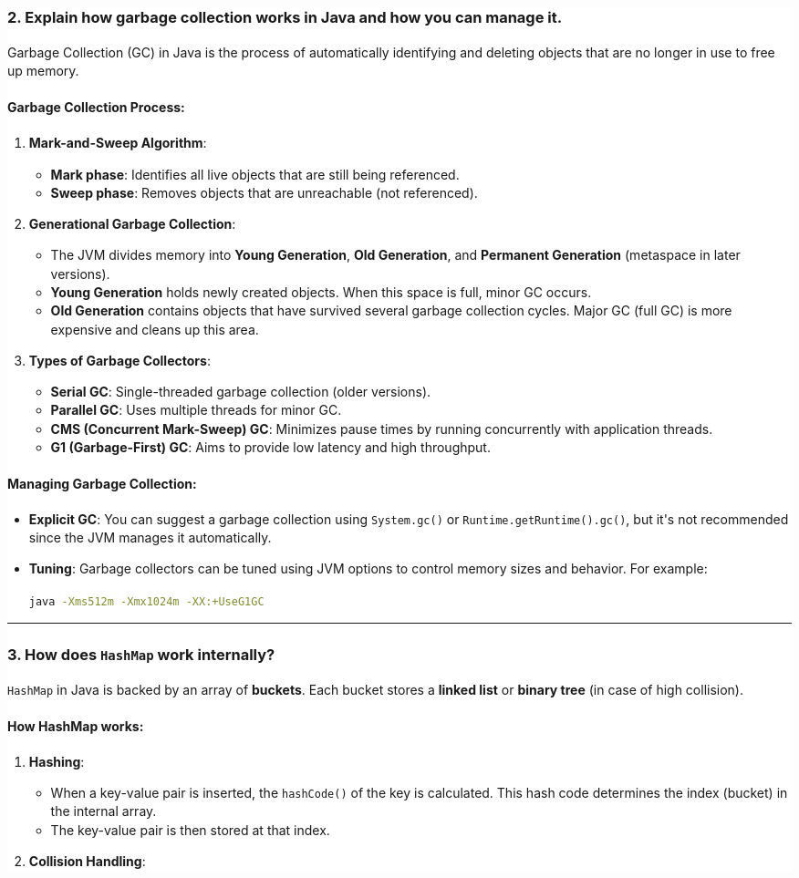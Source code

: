 
### **2. Explain how garbage collection works in Java and how you can manage it.**

Garbage Collection (GC) in Java is the process of automatically identifying and deleting objects that are no longer in use to free up memory.

#### **Garbage Collection Process:**

1. **Mark-and-Sweep Algorithm**:

    * **Mark phase**: Identifies all live objects that are still being referenced.
    * **Sweep phase**: Removes objects that are unreachable (not referenced).

2. **Generational Garbage Collection**:

    * The JVM divides memory into **Young Generation**, **Old Generation**, and **Permanent Generation** (metaspace in later versions).
    * **Young Generation** holds newly created objects. When this space is full, minor GC occurs.
    * **Old Generation** contains objects that have survived several garbage collection cycles. Major GC (full GC) is more expensive and cleans up this area.

3. **Types of Garbage Collectors**:

    * **Serial GC**: Single-threaded garbage collection (older versions).
    * **Parallel GC**: Uses multiple threads for minor GC.
    * **CMS (Concurrent Mark-Sweep) GC**: Minimizes pause times by running concurrently with application threads.
    * **G1 (Garbage-First) GC**: Aims to provide low latency and high throughput.

#### **Managing Garbage Collection**:

* **Explicit GC**: You can suggest a garbage collection using `System.gc()` or `Runtime.getRuntime().gc()`, but it's not recommended since the JVM manages it automatically.
* **Tuning**: Garbage collectors can be tuned using JVM options to control memory sizes and behavior. For example:

  ```bash
  java -Xms512m -Xmx1024m -XX:+UseG1GC
  ```

---

### **3. How does `HashMap` work internally?**

`HashMap` in Java is backed by an array of **buckets**. Each bucket stores a **linked list** or **binary tree** (in case of high collision).

#### **How HashMap works**:

1. **Hashing**:

    * When a key-value pair is inserted, the `hashCode()` of the key is calculated. This hash code determines the index (bucket) in the internal array.
    * The key-value pair is then stored at that index.

2. **Collision Handling**:
